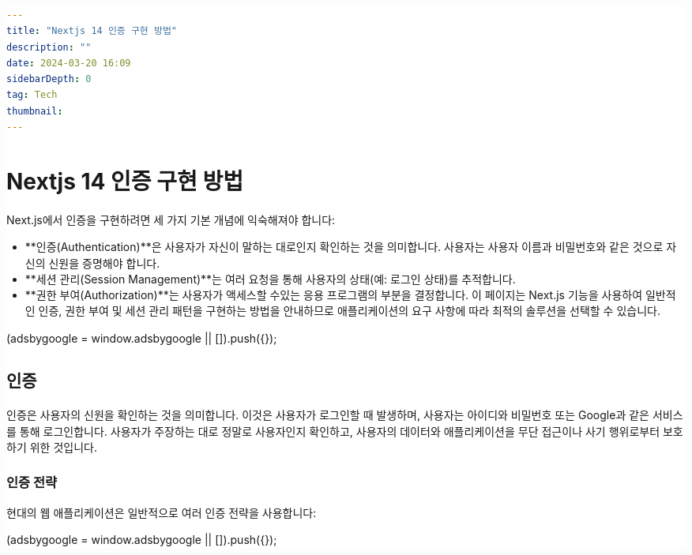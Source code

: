 ```yaml
---
title: "Nextjs 14 인증 구현 방법"
description: ""
date: 2024-03-20 16:09
sidebarDepth: 0
tag: Tech
thumbnail:
---
```


# Nextjs 14 인증 구현 방법

Next.js에서 인증을 구현하려면 세 가지 기본 개념에 익숙해져야 합니다:

- **인증(Authentication)**은 사용자가 자신이 말하는 대로인지 확인하는 것을 의미합니다. 사용자는 사용자 이름과 비밀번호와 같은 것으로 자신의 신원을 증명해야 합니다.
- **세션 관리(Session Management)**는 여러 요청을 통해 사용자의 상태(예: 로그인 상태)를 추적합니다.
- **권한 부여(Authorization)**는 사용자가 액세스할 수있는 응용 프로그램의 부분을 결정합니다.
  이 페이지는 Next.js 기능을 사용하여 일반적인 인증, 권한 부여 및 세션 관리 패턴을 구현하는 방법을 안내하므로 애플리케이션의 요구 사항에 따라 최적의 솔루션을 선택할 수 있습니다.



<ins class="adsbygoogle"
      style="display:block"
      data-ad-client="ca-pub-4877378276818686"
      data-ad-slot="9743150776"
      data-ad-format="auto"
      data-full-width-responsive="true"></ins>
<component is="script">
(adsbygoogle = window.adsbygoogle || []).push({});
</component>

## 인증

인증은 사용자의 신원을 확인하는 것을 의미합니다. 이것은 사용자가 로그인할 때 발생하며, 사용자는 아이디와 비밀번호 또는 Google과 같은 서비스를 통해 로그인합니다. 사용자가 주장하는 대로 정말로 사용자인지 확인하고, 사용자의 데이터와 애플리케이션을 무단 접근이나 사기 행위로부터 보호하기 위한 것입니다.

### 인증 전략

현대의 웹 애플리케이션은 일반적으로 여러 인증 전략을 사용합니다:



<ins class="adsbygoogle"
      style="display:block"
      data-ad-client="ca-pub-4877378276818686"
      data-ad-slot="9743150776"
      data-ad-format="auto"
      data-full-width-responsive="true"></ins>
<component is="script">
(adsbygoogle = window.adsbygoogle || []).push({});
</component>
